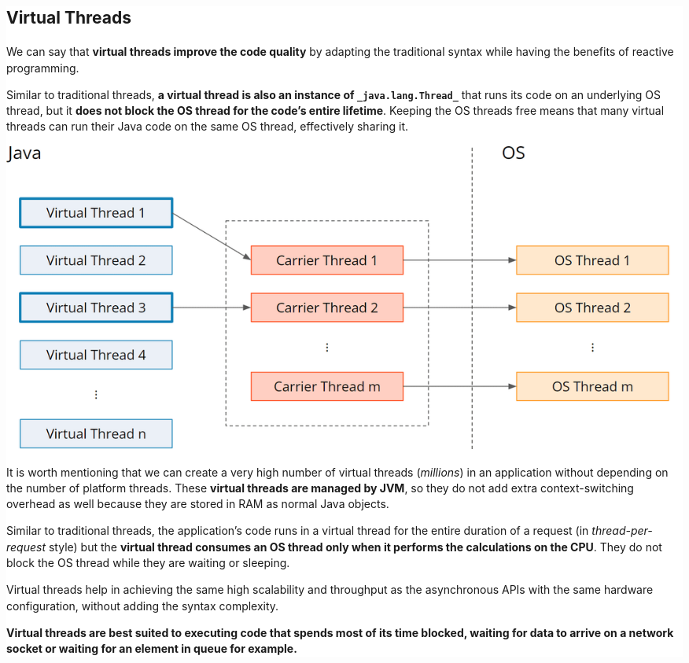 ## Virtual Threads
We can say that **virtual threads improve the code quality** by adapting the traditional syntax while having the benefits of reactive programming.

Similar to traditional threads, **a virtual thread is also an instance of `_java.lang.Thread_`** that runs its code on an underlying OS thread, but it **does not block the OS thread for the code’s entire lifetime**. Keeping the OS threads free means that many virtual threads can run their Java code on the same OS thread, effectively sharing it.

![](images/threads-virtual-threads-mapped-to-carrier-threads.png)

It is worth mentioning that we can create a very high number of virtual threads (_millions_) in an application without depending on the number of platform threads. These **virtual threads are managed by JVM**, so they do not add extra context-switching overhead as well because they are stored in RAM as normal Java objects.

Similar to traditional threads, the application’s code runs in a virtual thread for the entire duration of a request (in _thread-per-request_ style) but the **virtual thread consumes an OS thread only when it performs the calculations on the CPU**. They do not block the OS thread while they are waiting or sleeping.

Virtual threads help in achieving the same high scalability and throughput as the asynchronous APIs with the same hardware configuration, without adding the syntax complexity.

**Virtual threads are best suited to executing code that spends most of its time blocked, waiting for data to arrive on a network socket or waiting for an element in queue for example.**
